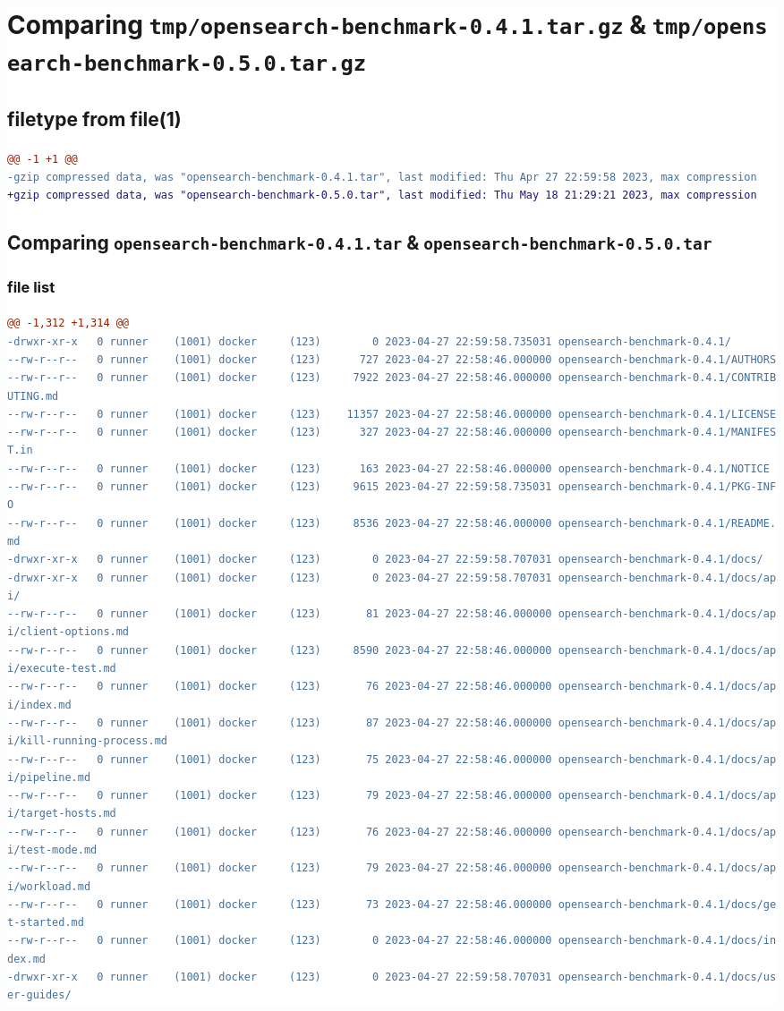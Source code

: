 # Comparing `tmp/opensearch-benchmark-0.4.1.tar.gz` & `tmp/opensearch-benchmark-0.5.0.tar.gz`

## filetype from file(1)

```diff
@@ -1 +1 @@
-gzip compressed data, was "opensearch-benchmark-0.4.1.tar", last modified: Thu Apr 27 22:59:58 2023, max compression
+gzip compressed data, was "opensearch-benchmark-0.5.0.tar", last modified: Thu May 18 21:29:21 2023, max compression
```

## Comparing `opensearch-benchmark-0.4.1.tar` & `opensearch-benchmark-0.5.0.tar`

### file list

```diff
@@ -1,312 +1,314 @@
-drwxr-xr-x   0 runner    (1001) docker     (123)        0 2023-04-27 22:59:58.735031 opensearch-benchmark-0.4.1/
--rw-r--r--   0 runner    (1001) docker     (123)      727 2023-04-27 22:58:46.000000 opensearch-benchmark-0.4.1/AUTHORS
--rw-r--r--   0 runner    (1001) docker     (123)     7922 2023-04-27 22:58:46.000000 opensearch-benchmark-0.4.1/CONTRIBUTING.md
--rw-r--r--   0 runner    (1001) docker     (123)    11357 2023-04-27 22:58:46.000000 opensearch-benchmark-0.4.1/LICENSE
--rw-r--r--   0 runner    (1001) docker     (123)      327 2023-04-27 22:58:46.000000 opensearch-benchmark-0.4.1/MANIFEST.in
--rw-r--r--   0 runner    (1001) docker     (123)      163 2023-04-27 22:58:46.000000 opensearch-benchmark-0.4.1/NOTICE
--rw-r--r--   0 runner    (1001) docker     (123)     9615 2023-04-27 22:59:58.735031 opensearch-benchmark-0.4.1/PKG-INFO
--rw-r--r--   0 runner    (1001) docker     (123)     8536 2023-04-27 22:58:46.000000 opensearch-benchmark-0.4.1/README.md
-drwxr-xr-x   0 runner    (1001) docker     (123)        0 2023-04-27 22:59:58.707031 opensearch-benchmark-0.4.1/docs/
-drwxr-xr-x   0 runner    (1001) docker     (123)        0 2023-04-27 22:59:58.707031 opensearch-benchmark-0.4.1/docs/api/
--rw-r--r--   0 runner    (1001) docker     (123)       81 2023-04-27 22:58:46.000000 opensearch-benchmark-0.4.1/docs/api/client-options.md
--rw-r--r--   0 runner    (1001) docker     (123)     8590 2023-04-27 22:58:46.000000 opensearch-benchmark-0.4.1/docs/api/execute-test.md
--rw-r--r--   0 runner    (1001) docker     (123)       76 2023-04-27 22:58:46.000000 opensearch-benchmark-0.4.1/docs/api/index.md
--rw-r--r--   0 runner    (1001) docker     (123)       87 2023-04-27 22:58:46.000000 opensearch-benchmark-0.4.1/docs/api/kill-running-process.md
--rw-r--r--   0 runner    (1001) docker     (123)       75 2023-04-27 22:58:46.000000 opensearch-benchmark-0.4.1/docs/api/pipeline.md
--rw-r--r--   0 runner    (1001) docker     (123)       79 2023-04-27 22:58:46.000000 opensearch-benchmark-0.4.1/docs/api/target-hosts.md
--rw-r--r--   0 runner    (1001) docker     (123)       76 2023-04-27 22:58:46.000000 opensearch-benchmark-0.4.1/docs/api/test-mode.md
--rw-r--r--   0 runner    (1001) docker     (123)       79 2023-04-27 22:58:46.000000 opensearch-benchmark-0.4.1/docs/api/workload.md
--rw-r--r--   0 runner    (1001) docker     (123)       73 2023-04-27 22:58:46.000000 opensearch-benchmark-0.4.1/docs/get-started.md
--rw-r--r--   0 runner    (1001) docker     (123)        0 2023-04-27 22:58:46.000000 opensearch-benchmark-0.4.1/docs/index.md
-drwxr-xr-x   0 runner    (1001) docker     (123)        0 2023-04-27 22:59:58.707031 opensearch-benchmark-0.4.1/docs/user-guides/
```
